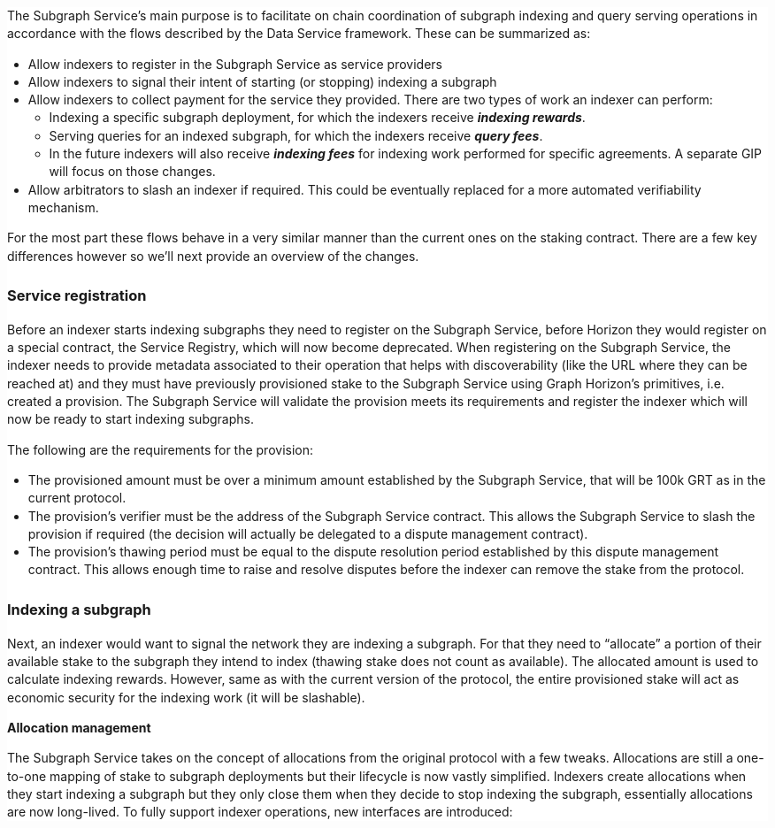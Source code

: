 The Subgraph Service’s main purpose is to facilitate on chain coordination of subgraph indexing and query serving operations in accordance with the flows described by the Data Service framework. These can be summarized as:

- Allow indexers to register in the Subgraph Service as service providers
- Allow indexers to signal their intent of starting (or stopping) indexing a subgraph
- Allow indexers to collect payment for the service they provided. There are two types of work an indexer can perform:
    - Indexing a specific subgraph deployment, for which the indexers receive ***indexing rewards***.
    - Serving queries for an indexed subgraph, for which the indexers receive ***query fees***.
    - In the future indexers will also receive ***indexing fees*** for indexing work performed for specific agreements. A separate GIP will focus on those changes.
- Allow arbitrators to slash an indexer if required. This could be eventually replaced for a more automated verifiability mechanism.

For the most part these flows behave in a very similar manner than the current ones on the staking contract. There are a few key differences however so we’ll next provide an overview of the changes.

### Service registration

Before an indexer starts indexing subgraphs they need to register on the Subgraph Service, before Horizon they would register on a special contract, the Service Registry, which will now become deprecated. When registering on the Subgraph Service, the indexer needs to provide metadata associated to their operation that helps with discoverability (like the URL where they can be reached at) and they must have previously provisioned stake to the Subgraph Service using Graph Horizon’s primitives, i.e. created a provision. The Subgraph Service will validate the provision meets its requirements and register the indexer which will now be ready to start indexing subgraphs.

The following are the requirements for the provision:

- The provisioned amount must be over a minimum amount established by the Subgraph Service, that will be 100k GRT as in the current protocol.
- The provision’s verifier must be the address of the Subgraph Service contract. This allows the Subgraph Service to slash the provision if required (the decision will actually be delegated to a dispute management contract).
- The provision’s thawing period must be equal to the dispute resolution period established by this dispute management contract. This allows enough time to raise and resolve disputes before the indexer can remove the stake from the protocol.

### Indexing a subgraph

Next, an indexer would want to signal the network they are indexing a subgraph. For that they need to “allocate” a portion of their available stake to the subgraph they intend to index (thawing stake does not count as available). The allocated amount is used to calculate indexing rewards. However, same as with the current version of the protocol, the entire provisioned stake will act as economic security for the indexing work (it will be slashable).

**Allocation management**

The Subgraph Service takes on the concept of allocations from the original protocol with a few tweaks. Allocations are still a one-to-one mapping of stake to subgraph deployments but their lifecycle is now vastly simplified. Indexers create allocations when they start indexing a subgraph but they only close them when they decide to stop indexing the subgraph, essentially allocations are now long-lived. To fully support indexer operations, new interfaces are introduced:
